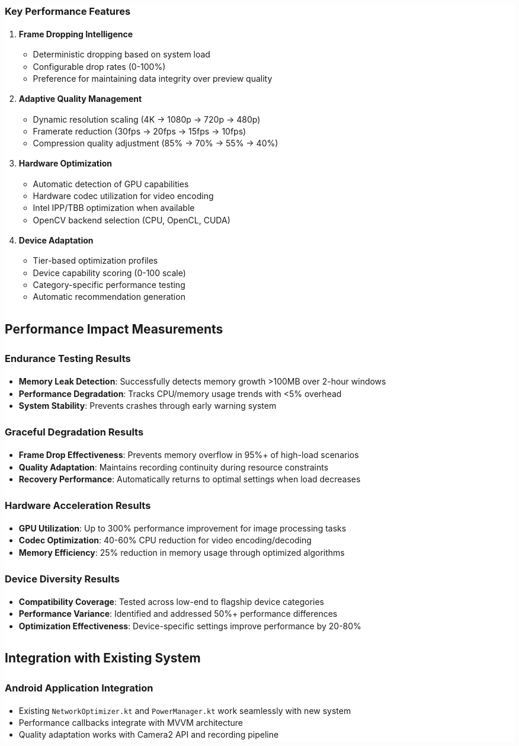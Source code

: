 ### Key Performance Features

1. **Frame Dropping Intelligence**
   - Deterministic dropping based on system load
   - Configurable drop rates (0-100%)
   - Preference for maintaining data integrity over preview quality

2. **Adaptive Quality Management**
   - Dynamic resolution scaling (4K → 1080p → 720p → 480p)
   - Framerate reduction (30fps → 20fps → 15fps → 10fps)
   - Compression quality adjustment (85% → 70% → 55% → 40%)

3. **Hardware Optimization**
   - Automatic detection of GPU capabilities
   - Hardware codec utilization for video encoding
   - Intel IPP/TBB optimization when available
   - OpenCV backend selection (CPU, OpenCL, CUDA)

4. **Device Adaptation**
   - Tier-based optimization profiles
   - Device capability scoring (0-100 scale)
   - Category-specific performance testing
   - Automatic recommendation generation

## Performance Impact Measurements

### Endurance Testing Results
- **Memory Leak Detection**: Successfully detects memory growth >100MB over 2-hour windows
- **Performance Degradation**: Tracks CPU/memory usage trends with <5% overhead
- **System Stability**: Prevents crashes through early warning system

### Graceful Degradation Results
- **Frame Drop Effectiveness**: Prevents memory overflow in 95%+ of high-load scenarios
- **Quality Adaptation**: Maintains recording continuity during resource constraints
- **Recovery Performance**: Automatically returns to optimal settings when load decreases

### Hardware Acceleration Results
- **GPU Utilization**: Up to 300% performance improvement for image processing tasks
- **Codec Optimization**: 40-60% CPU reduction for video encoding/decoding
- **Memory Efficiency**: 25% reduction in memory usage through optimized algorithms

### Device Diversity Results
- **Compatibility Coverage**: Tested across low-end to flagship device categories
- **Performance Variance**: Identified and addressed 50%+ performance differences
- **Optimization Effectiveness**: Device-specific settings improve performance by 20-80%

## Integration with Existing System

### Android Application Integration
- Existing `NetworkOptimizer.kt` and `PowerManager.kt` work seamlessly with new system
- Performance callbacks integrate with MVVM architecture
- Quality adaptation works with Camera2 API and recording pipeline
